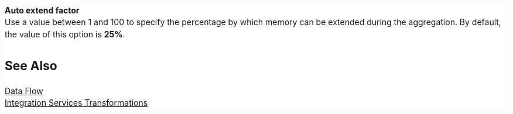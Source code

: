 **Auto extend factor**  
 Use a value between 1 and 100 to specify the percentage by which memory can be extended during the aggregation. By default, the value of this option is **25%**.  
  
## See Also  
 [Data Flow](../../../integration-services/data-flow/data-flow.md)   
 [Integration Services Transformations](../../../integration-services/data-flow/transformations/integration-services-transformations.md)  
  
  

